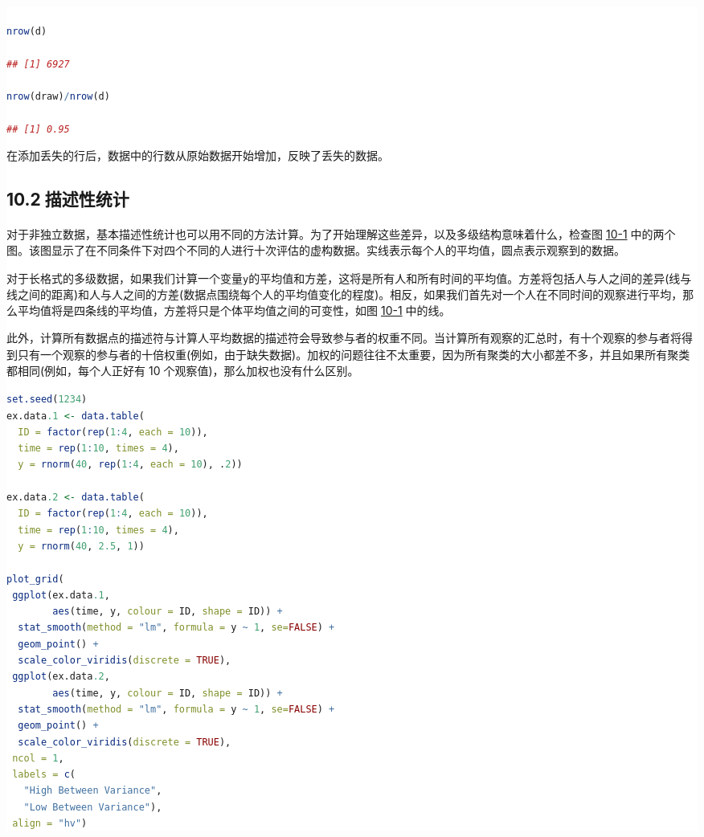 ```r

nrow(d)

## [1] 6927

nrow(draw)/nrow(d)

## [1] 0.95

```

在添加丢失的行后，数据中的行数从原始数据开始增加，反映了丢失的数据。

## 10.2 描述性统计

对于非独立数据，基本描述性统计也可以用不同的方法计算。为了开始理解这些差异，以及多级结构意味着什么，检查图 [10-1](#Fig1) 中的两个图。该图显示了在不同条件下对四个不同的人进行十次评估的虚构数据。实线表示每个人的平均值，圆点表示观察到的数据。

对于长格式的多级数据，如果我们计算一个变量`y`的平均值和方差，这将是所有人和所有时间的平均值。方差将包括人与人之间的差异(线与线之间的距离)和人与人之间的方差(数据点围绕每个人的平均值变化的程度)。相反，如果我们首先对一个人在不同时间的观察进行平均，那么平均值将是四条线的平均值，方差将只是个体平均值之间的可变性，如图 [10-1](#Fig1) 中的线。

此外，计算所有数据点的描述符与计算人平均数据的描述符会导致参与者的权重不同。当计算所有观察的汇总时，有十个观察的参与者将得到只有一个观察的参与者的十倍权重(例如，由于缺失数据)。加权的问题往往不太重要，因为所有聚类的大小都差不多，并且如果所有聚类都相同(例如，每个人正好有 10 个观察值)，那么加权也没有什么区别。

```r
set.seed(1234)
ex.data.1 <- data.table(
  ID = factor(rep(1:4, each = 10)),
  time = rep(1:10, times = 4),
  y = rnorm(40, rep(1:4, each = 10), .2))

ex.data.2 <- data.table(
  ID = factor(rep(1:4, each = 10)),
  time = rep(1:10, times = 4),
  y = rnorm(40, 2.5, 1))

plot_grid(
 ggplot(ex.data.1,
        aes(time, y, colour = ID, shape = ID)) +
  stat_smooth(method = "lm", formula = y ~ 1, se=FALSE) +
  geom_point() +
  scale_color_viridis(discrete = TRUE),
 ggplot(ex.data.2,
        aes(time, y, colour = ID, shape = ID)) +
  stat_smooth(method = "lm", formula = y ~ 1, se=FALSE) +
  geom_point() +
  scale_color_viridis(discrete = TRUE),
 ncol = 1,
 labels = c(
   "High Between Variance",
   "Low Between Variance"),
 align = "hv")

```
